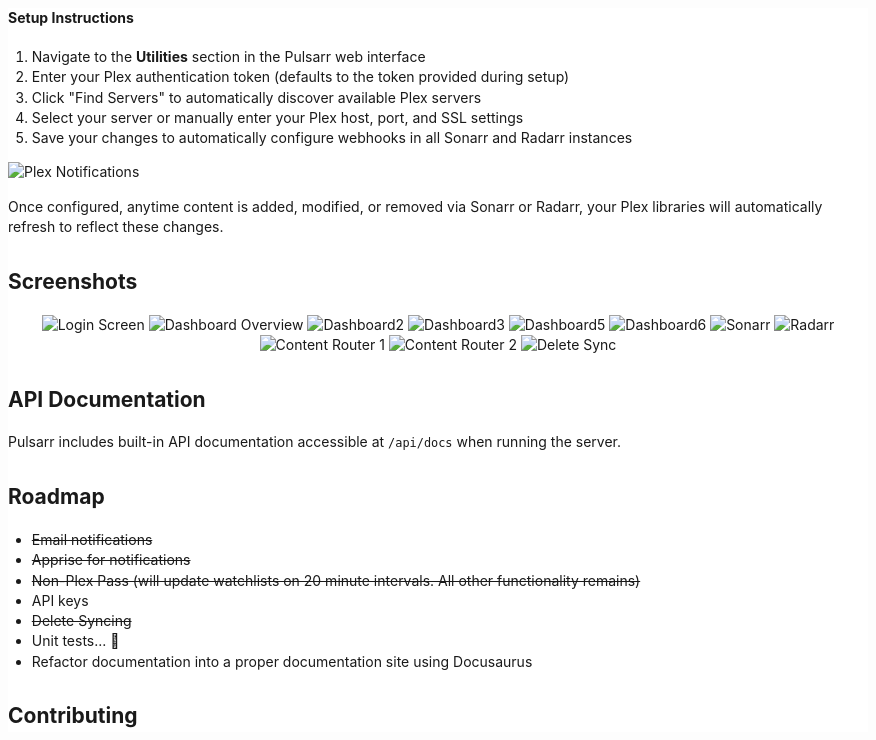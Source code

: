#### Setup Instructions

1. Navigate to the **Utilities** section in the Pulsarr web interface
2. Enter your Plex authentication token (defaults to the token provided during setup)
3. Click "Find Servers" to automatically discover available Plex servers
4. Select your server or manually enter your Plex host, port, and SSL settings
5. Save your changes to automatically configure webhooks in all Sonarr and Radarr instances

<img src="https://raw.githubusercontent.com/jamcalli/pulsarr/master/assets/screenshots/Plex-Notifications.png" alt="Plex Notifications" width="80%"/>

Once configured, anytime content is added, modified, or removed via Sonarr or Radarr, your Plex libraries will automatically refresh to reflect these changes.

## Screenshots

<div align="center">
  <img src="https://raw.githubusercontent.com/jamcalli/pulsarr/master/assets/screenshots/Login.png" alt="Login Screen" width="80%"/>
  <img src="https://raw.githubusercontent.com/jamcalli/pulsarr/master/assets/screenshots/Dashboard1.png" alt="Dashboard Overview" width="80%"/>
  <img src="https://raw.githubusercontent.com/jamcalli/pulsarr/master/assets/screenshots/Dashboard2.png" alt="Dashboard2" width="80%"/>
  <img src="https://raw.githubusercontent.com/jamcalli/pulsarr/master/assets/screenshots/Dashboard3.png" alt="Dashboard3" width="80%"/>
  <img src="https://raw.githubusercontent.com/jamcalli/pulsarr/master/assets/screenshots/Dashboard5.png" alt="Dashboard5" width="80%"/>
  <img src="https://raw.githubusercontent.com/jamcalli/pulsarr/master/assets/screenshots/Dashboard6.png" alt="Dashboard6" width="80%"/>
  <img src="https://raw.githubusercontent.com/jamcalli/pulsarr/master/assets/screenshots/Sonarr.png" alt="Sonarr" width="80%"/>
  <img src="https://raw.githubusercontent.com/jamcalli/pulsarr/master/assets/screenshots/Radarr.png" alt="Radarr" width="80%"/>
  <img src="https://raw.githubusercontent.com/jamcalli/pulsarr/master/assets/screenshots/Content-Route-1.png" alt="Content Router 1" width="80%"/>
  <img src="https://raw.githubusercontent.com/jamcalli/pulsarr/master/assets/screenshots/Content-Route-2.png" alt="Content Router 2" width="80%"/>
  <img src="https://raw.githubusercontent.com/jamcalli/pulsarr/master/assets/screenshots/Delete-Sync.png" alt="Delete Sync" width="80%"/>
</div>

## API Documentation

Pulsarr includes built-in API documentation accessible at `/api/docs` when running the server.

## Roadmap

- ~~Email notifications~~
- ~~Apprise for notifications~~
- ~~Non-Plex Pass (will update watchlists on 20 minute intervals. All other functionality remains)~~
- API keys
- ~~Delete Syncing~~
- Unit tests... 🤮
- Refactor documentation into a proper documentation site using Docusaurus

## Contributing
